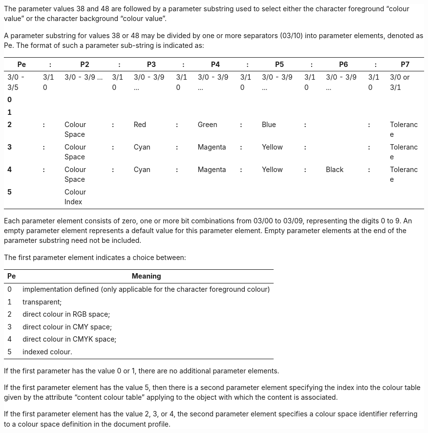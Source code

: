 The parameter values 38 and 48 are followed by a parameter substring
used to select either the character foreground “colour value” or the
character background “colour value”.

A parameter substring for values 38 or 48 may be divided by one or
more separators (03/10) into parameter elements, denoted as Pe. The
format of such a parameter sub-string is indicated as:

| Pe        | :     | P2            | :     | P3            | :     | P4            | :     | P5            | :     | P6            | :     | P7         |
|-----------|-------|---------------|-------|---------------|-------|---------------|-------|---------------|-------|---------------|-------|------------|
| 3/0 - 3/5 | 3/10  | 3/0 - 3/9 ... | 3/10  | 3/0 - 3/9 ... | 3/10  | 3/0 - 3/9 ... | 3/10  | 3/0 - 3/9 ... | 3/10  | 3/0 - 3/9 ... | 3/10  | 3/0 or 3/1 |
| **0**     |       |               |       |               |       |               |       |               |       |               |       |            |
| **1**     |       |               |       |               |       |               |       |               |       |               |       |            |
| **2**     | **:** | Colour Space  | **:** | Red           | **:** | Green         | **:** | Blue          | **:** |               | **:** | Tolerance  |
| **3**     | **:** | Colour Space  | **:** | Cyan          | **:** | Magenta       | **:** | Yellow        | **:** |               | **:** | Tolerance  |
| **4**     | **:** | Colour Space  | **:** | Cyan          | **:** | Magenta       | **:** | Yellow        | **:** | Black         | **:** | Tolerance  |
| **5**     |       | Colour Index  |       |               |       |               |       |               |       |               |       |            |

Each parameter element consists of zero, one or more bit combinations
from 03/00 to 03/09, representing the digits 0 to 9. An empty
parameter element represents a default value for this parameter
element. Empty parameter elements at the end of the parameter
substring need not be included.

The first parameter element indicates a choice between:

| Pe | Meaning                                                                      |
|----|------------------------------------------------------------------------------|
| 0  | implementation defined (only applicable for the character foreground colour) |
| 1  | transparent;                                                                 |
| 2  | direct colour in RGB space;                                                  |
| 3  | direct colour in CMY space;                                                  |
| 4  | direct colour in CMYK space;                                                 |
| 5  | indexed colour.                                                              |

If the first parameter has the value 0 or 1, there are no additional
parameter elements.

If the first parameter element has the value 5, then there is a second
parameter element specifying the index into the colour table given by
the attribute “content colour table” applying to the object with which
the content is associated.

If the first parameter element has the value 2, 3, or 4, the second
parameter element specifies a colour space identifier referring to a
colour space definition in the document profile.
